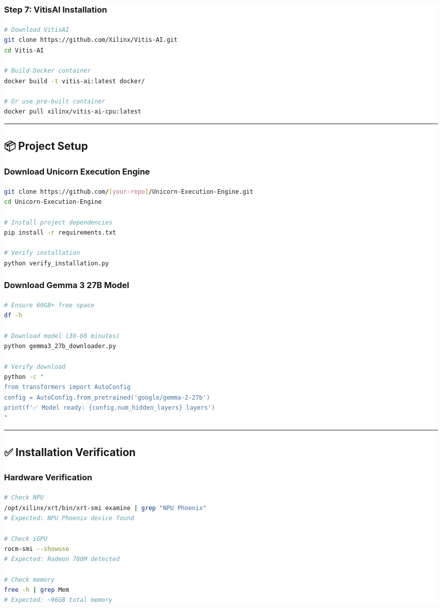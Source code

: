 ### **Step 7: VitisAI Installation**
```bash
# Download VitisAI
git clone https://github.com/Xilinx/Vitis-AI.git
cd Vitis-AI

# Build Docker container
docker build -t vitis-ai:latest docker/

# Or use pre-built container
docker pull xilinx/vitis-ai-cpu:latest
```

---

## 📦 **Project Setup**

### **Download Unicorn Execution Engine**
```bash
git clone https://github.com/[your-repo]/Unicorn-Execution-Engine.git
cd Unicorn-Execution-Engine

# Install project dependencies
pip install -r requirements.txt

# Verify installation
python verify_installation.py
```

### **Download Gemma 3 27B Model**
```bash
# Ensure 60GB+ free space
df -h

# Download model (30-60 minutes)
python gemma3_27b_downloader.py

# Verify download
python -c "
from transformers import AutoConfig
config = AutoConfig.from_pretrained('google/gemma-2-27b')
print(f'✅ Model ready: {config.num_hidden_layers} layers')
"
```

---

## ✅ **Installation Verification**

### **Hardware Verification**
```bash
# Check NPU
/opt/xilinx/xrt/bin/xrt-smi examine | grep "NPU Phoenix"
# Expected: NPU Phoenix device found

# Check iGPU  
rocm-smi --showuse
# Expected: Radeon 780M detected

# Check memory
free -h | grep Mem
# Expected: ~96GB total memory

```